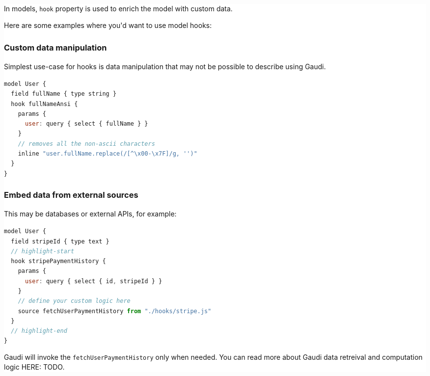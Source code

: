 In models, `hook` property is used to enrich the model with custom data.

Here are some examples where you'd want to use model hooks:

### Custom data manipulation

Simplest use-case for hooks is data manipulation that may not be possible to describe using Gaudi.

```js
model User {
  field fullName { type string }
  hook fullNameAnsi {
    params {
      user: query { select { fullName } }
    }
    // removes all the non-ascii characters
    inline "user.fullName.replace(/[^\x00-\x7F]/g, '')"
  }
}
```

### Embed data from external sources

This may be databases or external APIs, for example:

```js
model User {
  field stripeId { type text }
  // highlight-start
  hook stripePaymentHistory {
    params {
      user: query { select { id, stripeId } }
    }
    // define your custom logic here
    source fetchUserPaymentHistory from "./hooks/stripe.js"
  }
  // highlight-end
}
```

Gaudi will invoke the `fetchUserPaymentHistory` only when needed. You can read more about Gaudi data retreival and computation logic HERE: TODO.
